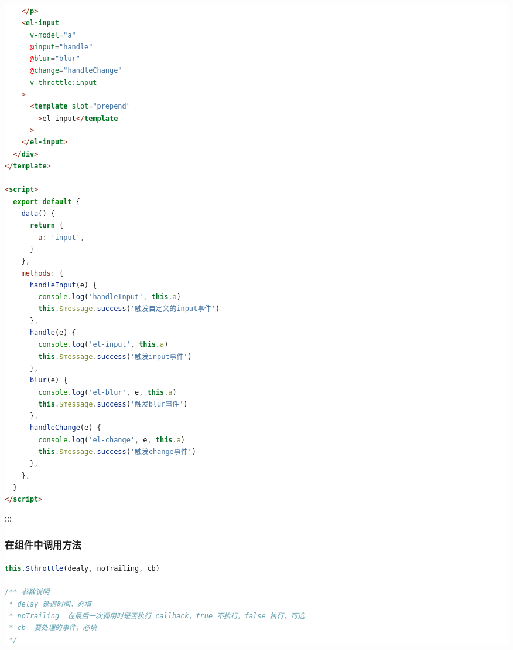 ```html
    </p>
    <el-input
      v-model="a"
      @input="handle"
      @blur="blur"
      @change="handleChange"
      v-throttle:input
    >
      <template slot="prepend"
        >el-input</template
      >
    </el-input>
  </div>
</template>

<script>
  export default {
    data() {
      return {
        a: 'input',
      }
    },
    methods: {
      handleInput(e) {
        console.log('handleInput', this.a)
        this.$message.success('触发自定义的input事件')
      },
      handle(e) {
        console.log('el-input', this.a)
        this.$message.success('触发input事件')
      },
      blur(e) {
        console.log('el-blur', e, this.a)
        this.$message.success('触发blur事件')
      },
      handleChange(e) {
        console.log('el-change', e, this.a)
        this.$message.success('触发change事件')
      },
    },
  }
</script>
```

:::

### 在组件中调用方法

```js
this.$throttle(dealy, noTrailing, cb)

/** 参数说明
 * delay 延迟时间，必填
 * noTrailing  在最后一次调用时是否执行 callback，true 不执行，false 执行，可选
 * cb  要处理的事件，必填
 */
```
